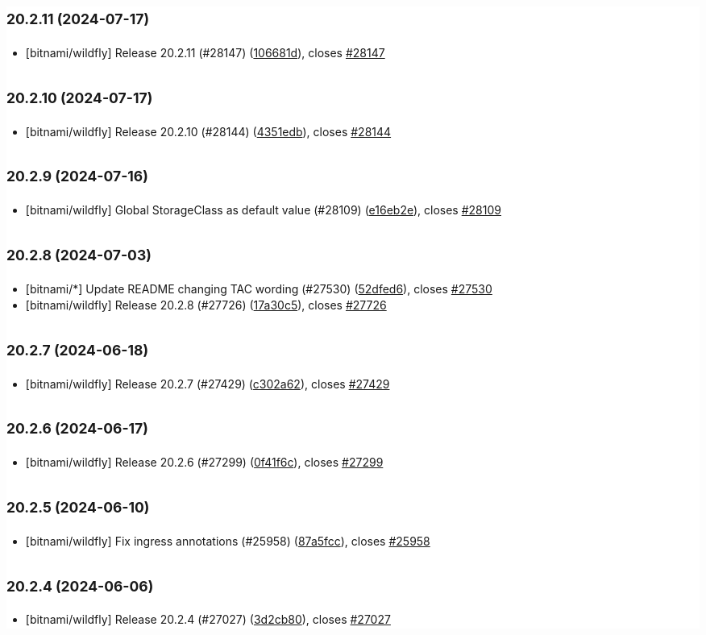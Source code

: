 ## <small>20.2.11 (2024-07-17)</small>

* [bitnami/wildfly] Release 20.2.11 (#28147) ([106681d](https://github.com/bitnami/charts/commit/106681da723acbe5d1ed850ed5e327aa1545a57b)), closes [#28147](https://github.com/bitnami/charts/issues/28147)

## <small>20.2.10 (2024-07-17)</small>

* [bitnami/wildfly] Release 20.2.10 (#28144) ([4351edb](https://github.com/bitnami/charts/commit/4351edb6e7fc8e55eb8ae4c2aa19d69b2189d38c)), closes [#28144](https://github.com/bitnami/charts/issues/28144)

## <small>20.2.9 (2024-07-16)</small>

* [bitnami/wildfly] Global StorageClass as default value (#28109) ([e16eb2e](https://github.com/bitnami/charts/commit/e16eb2e59072f78e10c18284fc2c87f02714ce3d)), closes [#28109](https://github.com/bitnami/charts/issues/28109)

## <small>20.2.8 (2024-07-03)</small>

* [bitnami/*] Update README changing TAC wording (#27530) ([52dfed6](https://github.com/bitnami/charts/commit/52dfed6bac44d791efabfaf06f15daddc4fefb0c)), closes [#27530](https://github.com/bitnami/charts/issues/27530)
* [bitnami/wildfly] Release 20.2.8 (#27726) ([17a30c5](https://github.com/bitnami/charts/commit/17a30c59552838abdb0b2d9862cb4b582f164d7b)), closes [#27726](https://github.com/bitnami/charts/issues/27726)

## <small>20.2.7 (2024-06-18)</small>

* [bitnami/wildfly] Release 20.2.7 (#27429) ([c302a62](https://github.com/bitnami/charts/commit/c302a62369223ff0b3e7e1e7b59667ae7e7d2823)), closes [#27429](https://github.com/bitnami/charts/issues/27429)

## <small>20.2.6 (2024-06-17)</small>

* [bitnami/wildfly] Release 20.2.6 (#27299) ([0f41f6c](https://github.com/bitnami/charts/commit/0f41f6cce112d02e557b25ba17da637ae03a5127)), closes [#27299](https://github.com/bitnami/charts/issues/27299)

## <small>20.2.5 (2024-06-10)</small>

* [bitnami/wildfly] Fix ingress annotations (#25958) ([87a5fcc](https://github.com/bitnami/charts/commit/87a5fcccafff14a82f58a06d6e37a5f9f5d2e43b)), closes [#25958](https://github.com/bitnami/charts/issues/25958)

## <small>20.2.4 (2024-06-06)</small>

* [bitnami/wildfly] Release 20.2.4 (#27027) ([3d2cb80](https://github.com/bitnami/charts/commit/3d2cb807f24429619535bad3dc3bf3c8949e9022)), closes [#27027](https://github.com/bitnami/charts/issues/27027)
